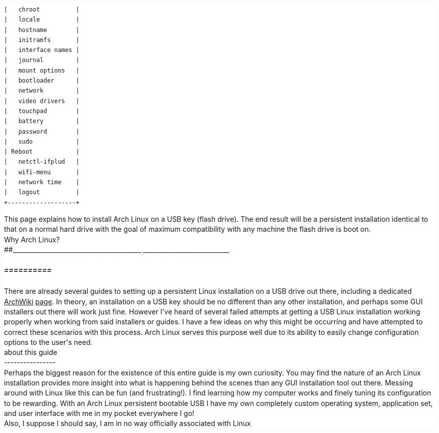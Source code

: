     |   chroot          |
    |   locale          |
    |   hostname        |
    |   initramfs       |
    |   interface names |
    |   journal         |
    |   mount options   |
    |   bootloader      |
    |   network         |
    |   video drivers   |
    |   touchpad        |
    |   battery         |
    |   password        |
    |   sudo            |
    | Reboot            |
    |   netctl-ifplud   |
    |   wifi-menu       |
    |   network time    |
    |   logout          |
    +-------------------+
This page explains how to install Arch Linux on a USB key (flash drive). The
end result will be a persistent installation identical to that on a normal
hard drive with the goal of maximum compatibility with any machine the flash
drive is boot on.  
Why Arch Linux?  
##________________________________________  ___________________________


#####  ==========  
There are already several guides to setting up a persistent Linux installation
on a USB drive out there, including a dedicated
[ArchWiki](https://wiki.archlinux.org/)
[page](https://wiki.archlinux.org/index.php/Installing_Arch_Linux_on_a_USB_key).
In theory, an installation on a USB key should be no different than any other
installation, and perhaps some GUI installers out there will work just fine.
However I've heard of several failed attempts at getting a USB Linux
installation working properly when working from said installers or guides. I
have a few ideas on why this might be occurring and have attempted to correct
these scenarios with this process. Arch Linux serves this purpose well due to
its ability to easily change configuration options to the user's need.  
about this guide  
\----------------  
Perhaps the biggest reason for the existence of this entire guide is my own
curiosity. You may find the nature of an Arch Linux installation provides more
insight into what is happening behind the scenes than any GUI installation
tool out there. Messing around with Linux like this can be fun (and
frustrating!). I find learning how my computer works and finely tuning its
configuration to be rewarding. With an Arch Linux persistent bootable USB I
have my own completely custom operating system, application set, and user
interface with me in my pocket everywhere I go!  
Also, I suppose I should say, I am in no way officially associated with Linux